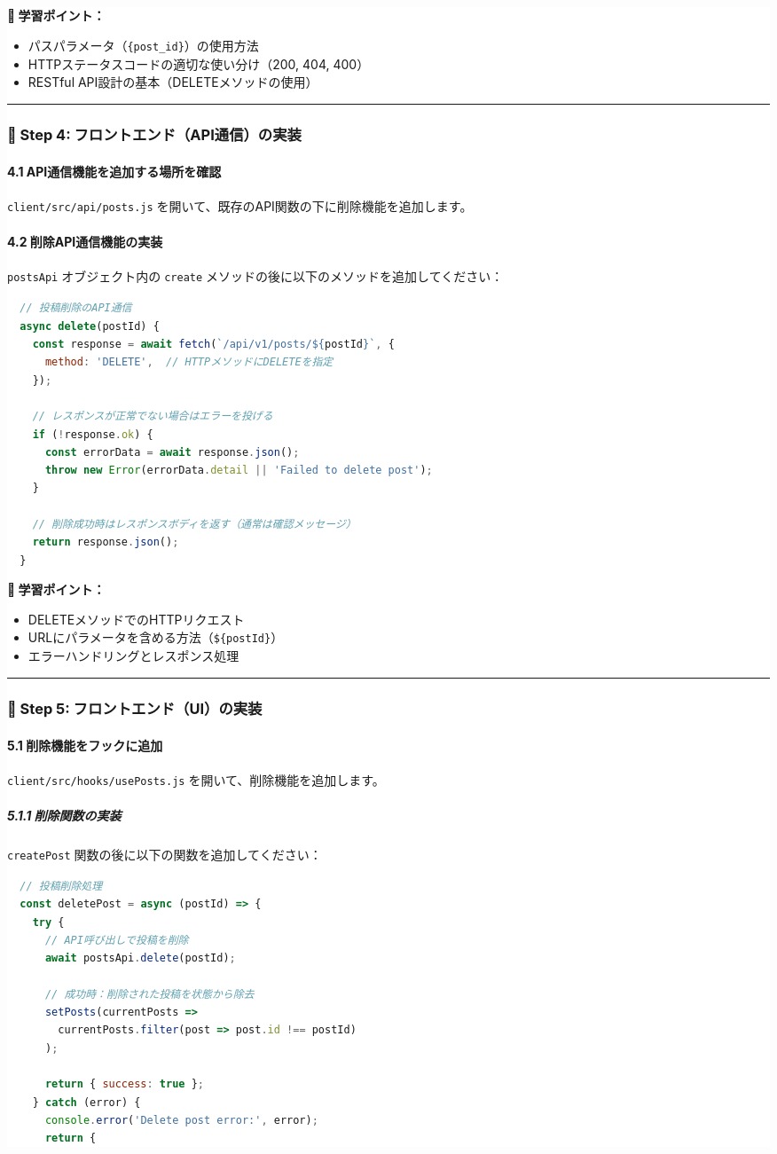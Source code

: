 **🎯 学習ポイント：**
- パスパラメータ（`{post_id}`）の使用方法
- HTTPステータスコードの適切な使い分け（200, 404, 400）
- RESTful API設計の基本（DELETEメソッドの使用）

---

### 📡 Step 4: フロントエンド（API通信）の実装

#### 4.1 API通信機能を追加する場所を確認

`client/src/api/posts.js` を開いて、既存のAPI関数の下に削除機能を追加します。

#### 4.2 削除API通信機能の実装

`postsApi` オブジェクト内の `create` メソッドの後に以下のメソッドを追加してください：

```javascript
  // 投稿削除のAPI通信
  async delete(postId) {
    const response = await fetch(`/api/v1/posts/${postId}`, {
      method: 'DELETE',  // HTTPメソッドにDELETEを指定
    });
    
    // レスポンスが正常でない場合はエラーを投げる
    if (!response.ok) {
      const errorData = await response.json();
      throw new Error(errorData.detail || 'Failed to delete post');
    }
    
    // 削除成功時はレスポンスボディを返す（通常は確認メッセージ）
    return response.json();
  }
```

**🎯 学習ポイント：**
- DELETEメソッドでのHTTPリクエスト
- URLにパラメータを含める方法（`${postId}`）
- エラーハンドリングとレスポンス処理

---

### 🎨 Step 5: フロントエンド（UI）の実装

#### 5.1 削除機能をフックに追加

`client/src/hooks/usePosts.js` を開いて、削除機能を追加します。

##### 5.1.1 削除関数の実装

`createPost` 関数の後に以下の関数を追加してください：

```javascript
  // 投稿削除処理
  const deletePost = async (postId) => {
    try {
      // API呼び出しで投稿を削除
      await postsApi.delete(postId);
      
      // 成功時：削除された投稿を状態から除去
      setPosts(currentPosts => 
        currentPosts.filter(post => post.id !== postId)
      );
      
      return { success: true };
    } catch (error) {
      console.error('Delete post error:', error);
      return { 
```
